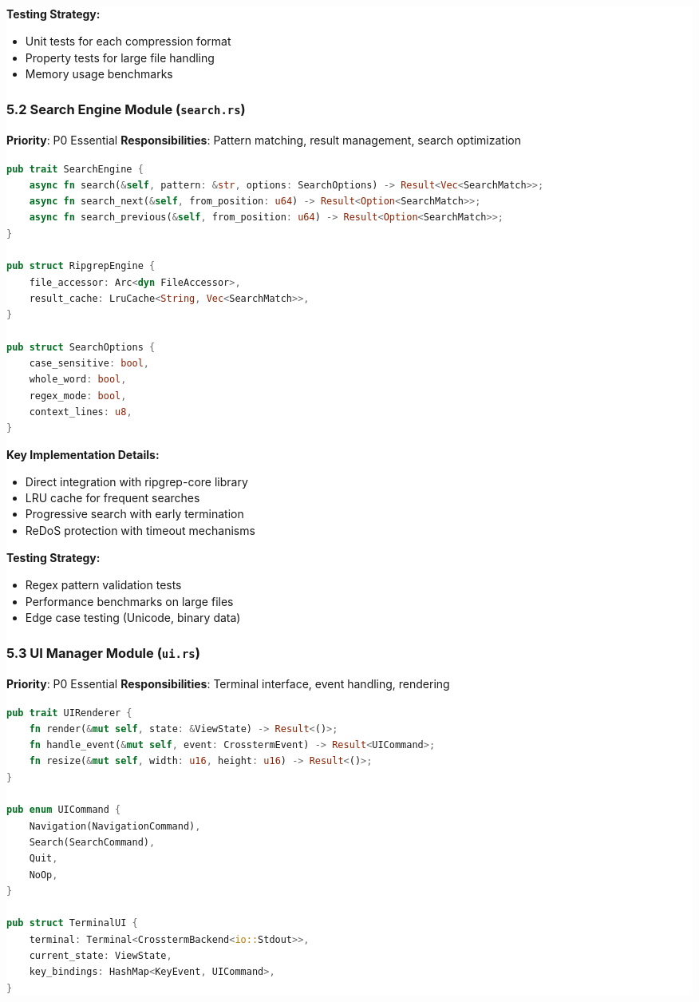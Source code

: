 **Testing Strategy:**
- Unit tests for each compression format
- Property tests for large file handling
- Memory usage benchmarks

### 5.2 Search Engine Module (`search.rs`)

**Priority**: P0 Essential
**Responsibilities**: Pattern matching, result management, search optimization

```rust
pub trait SearchEngine {
    async fn search(&self, pattern: &str, options: SearchOptions) -> Result<Vec<SearchMatch>>;
    async fn search_next(&self, from_position: u64) -> Result<Option<SearchMatch>>;
    async fn search_previous(&self, from_position: u64) -> Result<Option<SearchMatch>>;
}

pub struct RipgrepEngine {
    file_accessor: Arc<dyn FileAccessor>,
    result_cache: LruCache<String, Vec<SearchMatch>>,
}

pub struct SearchOptions {
    case_sensitive: bool,
    whole_word: bool,
    regex_mode: bool,
    context_lines: u8,
}
```

**Key Implementation Details:**
- Direct integration with ripgrep-core library
- LRU cache for frequent searches
- Progressive search with early termination
- ReDoS protection with timeout mechanisms

**Testing Strategy:**
- Regex pattern validation tests
- Performance benchmarks on large files
- Edge case testing (Unicode, binary data)

### 5.3 UI Manager Module (`ui.rs`)

**Priority**: P0 Essential
**Responsibilities**: Terminal interface, event handling, rendering

```rust
pub trait UIRenderer {
    fn render(&mut self, state: &ViewState) -> Result<()>;
    fn handle_event(&mut self, event: CrosstermEvent) -> Result<UICommand>;
    fn resize(&mut self, width: u16, height: u16) -> Result<()>;
}

pub enum UICommand {
    Navigation(NavigationCommand),
    Search(SearchCommand),
    Quit,
    NoOp,
}

pub struct TerminalUI {
    terminal: Terminal<CrosstermBackend<io::Stdout>>,
    current_state: ViewState,
    key_bindings: HashMap<KeyEvent, UICommand>,
}
```
